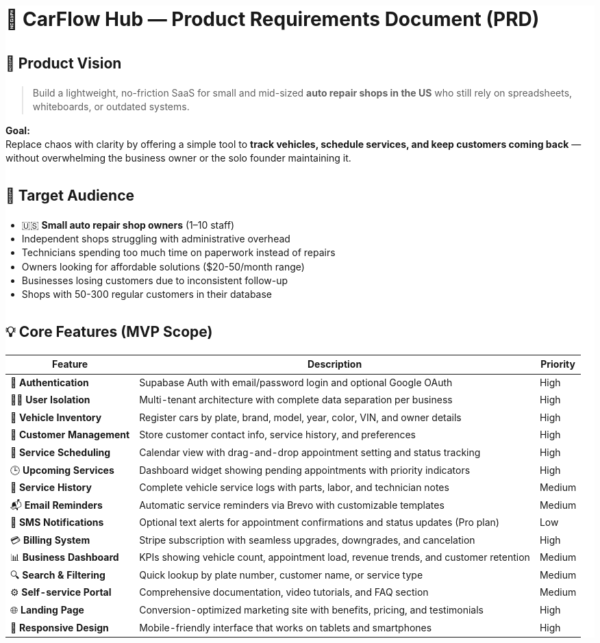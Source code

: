 # 📄 **CarFlow Hub — Product Requirements Document (PRD)**

## 🧠 Product Vision

> Build a lightweight, no-friction SaaS for small and mid-sized **auto repair shops in the US** who still rely on spreadsheets, whiteboards, or outdated systems.

**Goal:**  
Replace chaos with clarity by offering a simple tool to **track vehicles, schedule services, and keep customers coming back** — without overwhelming the business owner or the solo founder maintaining it.

## 🎯 Target Audience

- 🇺🇸 **Small auto repair shop owners** (1–10 staff)
- Independent shops struggling with administrative overhead
- Technicians spending too much time on paperwork instead of repairs
- Owners looking for affordable solutions ($20-50/month range)
- Businesses losing customers due to inconsistent follow-up
- Shops with 50-300 regular customers in their database

## 💡 Core Features (MVP Scope)

| Feature | Description | Priority |
|---------|-------------|----------|
| 🔐 **Authentication** | Supabase Auth with email/password login and optional Google OAuth | High |
| 🧑‍🔧 **User Isolation** | Multi-tenant architecture with complete data separation per business | High |
| 🚗 **Vehicle Inventory** | Register cars by plate, brand, model, year, color, VIN, and owner details | High |
| 👥 **Customer Management** | Store customer contact info, service history, and preferences | High |
| 📆 **Service Scheduling** | Calendar view with drag-and-drop appointment setting and status tracking | High |
| 🕒 **Upcoming Services** | Dashboard widget showing pending appointments with priority indicators | High |
| 📝 **Service History** | Complete vehicle service logs with parts, labor, and technician notes | Medium |
| 📬 **Email Reminders** | Automatic service reminders via Brevo with customizable templates | Medium |
| 💬 **SMS Notifications** | Optional text alerts for appointment confirmations and status updates (Pro plan) | Low |
| 💳 **Billing System** | Stripe subscription with seamless upgrades, downgrades, and cancelation | High |
| 📊 **Business Dashboard** | KPIs showing vehicle count, appointment load, revenue trends, and customer retention | Medium |
| 🔍 **Search & Filtering** | Quick lookup by plate number, customer name, or service type | Medium |
| ⚙️ **Self-service Portal** | Comprehensive documentation, video tutorials, and FAQ section | Medium |
| 🌐 **Landing Page** | Conversion-optimized marketing site with benefits, pricing, and testimonials | High |
| 📱 **Responsive Design** | Mobile-friendly interface that works on tablets and smartphones | High |
